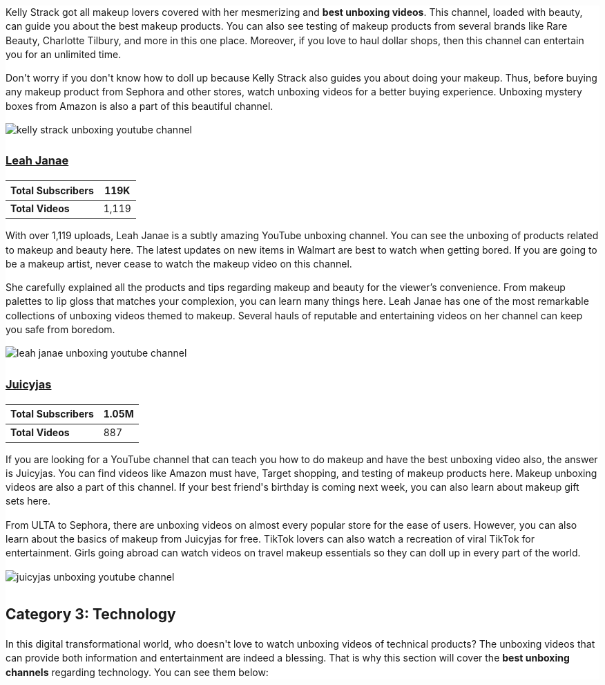 Kelly Strack got all makeup lovers covered with her mesmerizing and **best unboxing videos**. This channel, loaded with beauty, can guide you about the best makeup products. You can also see testing of makeup products from several brands like Rare Beauty, Charlotte Tilbury, and more in this one place. Moreover, if you love to haul dollar shops, then this channel can entertain you for an unlimited time.

Don't worry if you don't know how to doll up because Kelly Strack also guides you about doing your makeup. Thus, before buying any makeup product from Sephora and other stores, watch unboxing videos for a better buying experience. Unboxing mystery boxes from Amazon is also a part of this beautiful channel.

![kelly strack unboxing youtube channel](https://images.wondershare.com/filmora/article-images/2023/03/best-unboxing-youtube-channels-7.jpg)

### [Leah Janae](https://www.youtube.com/@LeahJanae/videos)

| **Total Subscribers** | 119K  |
| --------------------- | ----- |
| **Total Videos**      | 1,119 |

With over 1,119 uploads, Leah Janae is a subtly amazing YouTube unboxing channel. You can see the unboxing of products related to makeup and beauty here. The latest updates on new items in Walmart are best to watch when getting bored. If you are going to be a makeup artist, never cease to watch the makeup video on this channel.

She carefully explained all the products and tips regarding makeup and beauty for the viewer’s convenience. From makeup palettes to lip gloss that matches your complexion, you can learn many things here. Leah Janae has one of the most remarkable collections of unboxing videos themed to makeup. Several hauls of reputable and entertaining videos on her channel can keep you safe from boredom.

![leah janae unboxing youtube channel](https://images.wondershare.com/filmora/article-images/2023/03/best-unboxing-youtube-channels-8.jpg)

### [Juicyjas](https://www.youtube.com/@juicyjas/videos)

| **Total Subscribers** | 1.05M |
| --------------------- | ----- |
| **Total Videos**      | 887   |

If you are looking for a YouTube channel that can teach you how to do makeup and have the best unboxing video also, the answer is Juicyjas. You can find videos like Amazon must have, Target shopping, and testing of makeup products here. Makeup unboxing videos are also a part of this channel. If your best friend's birthday is coming next week, you can also learn about makeup gift sets here.

From ULTA to Sephora, there are unboxing videos on almost every popular store for the ease of users. However, you can also learn about the basics of makeup from Juicyjas for free. TikTok lovers can also watch a recreation of viral TikTok for entertainment. Girls going abroad can watch videos on travel makeup essentials so they can doll up in every part of the world.

![juicyjas unboxing youtube channel](https://images.wondershare.com/filmora/article-images/2023/03/best-unboxing-youtube-channels-9.jpg)

## Category 3: Technology

In this digital transformational world, who doesn't love to watch unboxing videos of technical products? The unboxing videos that can provide both information and entertainment are indeed a blessing. That is why this section will cover the **best unboxing channels** regarding technology. You can see them below:
